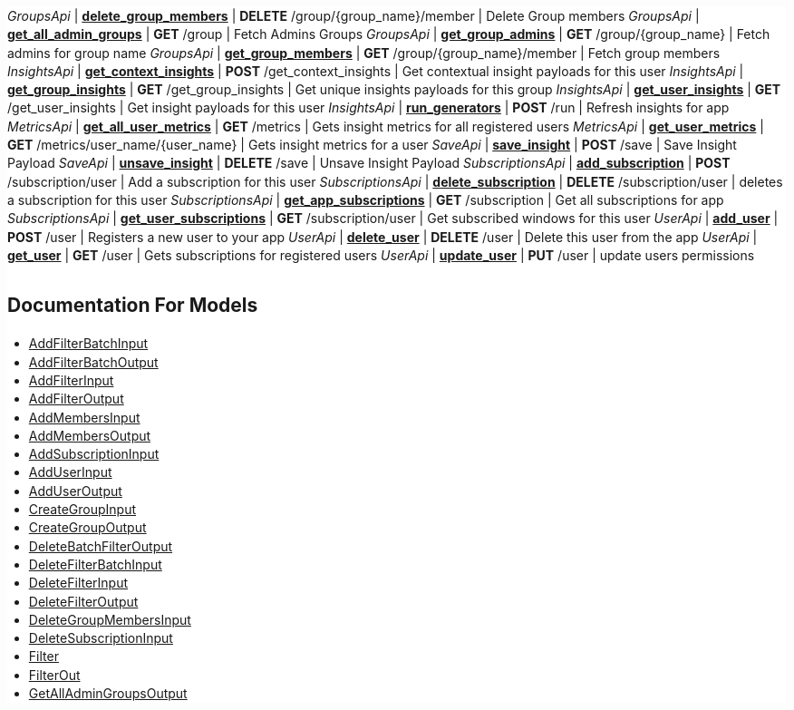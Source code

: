 *GroupsApi* | [**delete_group_members**](docs/GroupsApi.md#delete_group_members) | **DELETE** /group/{group_name}/member | Delete Group members
*GroupsApi* | [**get_all_admin_groups**](docs/GroupsApi.md#get_all_admin_groups) | **GET** /group | Fetch Admins Groups
*GroupsApi* | [**get_group_admins**](docs/GroupsApi.md#get_group_admins) | **GET** /group/{group_name} | Fetch admins for group name
*GroupsApi* | [**get_group_members**](docs/GroupsApi.md#get_group_members) | **GET** /group/{group_name}/member | Fetch group members
*InsightsApi* | [**get_context_insights**](docs/InsightsApi.md#get_context_insights) | **POST** /get_context_insights | Get contextual insight payloads for this user
*InsightsApi* | [**get_group_insights**](docs/InsightsApi.md#get_group_insights) | **GET** /get_group_insights | Get unique insights payloads for this group
*InsightsApi* | [**get_user_insights**](docs/InsightsApi.md#get_user_insights) | **GET** /get_user_insights | Get insight payloads for this user
*InsightsApi* | [**run_generators**](docs/InsightsApi.md#run_generators) | **POST** /run | Refresh insights for app
*MetricsApi* | [**get_all_user_metrics**](docs/MetricsApi.md#get_all_user_metrics) | **GET** /metrics | Gets insight metrics for all registered users
*MetricsApi* | [**get_user_metrics**](docs/MetricsApi.md#get_user_metrics) | **GET** /metrics/user_name/{user_name} | Gets insight metrics for a user
*SaveApi* | [**save_insight**](docs/SaveApi.md#save_insight) | **POST** /save | Save Insight Payload
*SaveApi* | [**unsave_insight**](docs/SaveApi.md#unsave_insight) | **DELETE** /save | Unsave Insight Payload
*SubscriptionsApi* | [**add_subscription**](docs/SubscriptionsApi.md#add_subscription) | **POST** /subscription/user | Add a subscription for this user
*SubscriptionsApi* | [**delete_subscription**](docs/SubscriptionsApi.md#delete_subscription) | **DELETE** /subscription/user | deletes a subscription for this user
*SubscriptionsApi* | [**get_app_subscriptions**](docs/SubscriptionsApi.md#get_app_subscriptions) | **GET** /subscription | Get all subscriptions for app
*SubscriptionsApi* | [**get_user_subscriptions**](docs/SubscriptionsApi.md#get_user_subscriptions) | **GET** /subscription/user | Get subscribed windows for this user
*UserApi* | [**add_user**](docs/UserApi.md#add_user) | **POST** /user | Registers a new user to your app
*UserApi* | [**delete_user**](docs/UserApi.md#delete_user) | **DELETE** /user | Delete this user from the app
*UserApi* | [**get_user**](docs/UserApi.md#get_user) | **GET** /user | Gets subscriptions for registered users
*UserApi* | [**update_user**](docs/UserApi.md#update_user) | **PUT** /user | update users permissions


## Documentation For Models

 - [AddFilterBatchInput](docs/AddFilterBatchInput.md)
 - [AddFilterBatchOutput](docs/AddFilterBatchOutput.md)
 - [AddFilterInput](docs/AddFilterInput.md)
 - [AddFilterOutput](docs/AddFilterOutput.md)
 - [AddMembersInput](docs/AddMembersInput.md)
 - [AddMembersOutput](docs/AddMembersOutput.md)
 - [AddSubscriptionInput](docs/AddSubscriptionInput.md)
 - [AddUserInput](docs/AddUserInput.md)
 - [AddUserOutput](docs/AddUserOutput.md)
 - [CreateGroupInput](docs/CreateGroupInput.md)
 - [CreateGroupOutput](docs/CreateGroupOutput.md)
 - [DeleteBatchFilterOutput](docs/DeleteBatchFilterOutput.md)
 - [DeleteFilterBatchInput](docs/DeleteFilterBatchInput.md)
 - [DeleteFilterInput](docs/DeleteFilterInput.md)
 - [DeleteFilterOutput](docs/DeleteFilterOutput.md)
 - [DeleteGroupMembersInput](docs/DeleteGroupMembersInput.md)
 - [DeleteSubscriptionInput](docs/DeleteSubscriptionInput.md)
 - [Filter](docs/Filter.md)
 - [FilterOut](docs/FilterOut.md)
 - [GetAllAdminGroupsOutput](docs/GetAllAdminGroupsOutput.md)